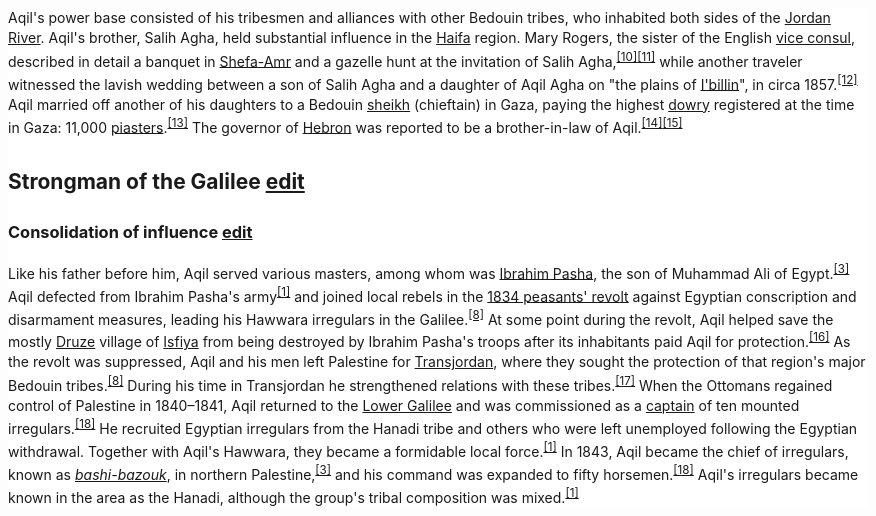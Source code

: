 Aqil's power base consisted of his tribesmen and alliances with other Bedouin tribes, who inhabited both sides of the [Jordan River](https://en.m.wikipedia.org/wiki/Jordan_River "Jordan River"). Aqil's brother, Salih Agha, held substantial influence in the [Haifa](https://en.m.wikipedia.org/wiki/Haifa "Haifa") region. Mary Rogers, the sister of the English [vice consul](https://en.m.wikipedia.org/wiki/Vice_consul "Vice consul"), described in detail a banquet in [Shefa-Amr](https://en.m.wikipedia.org/wiki/Shefa-Amr "Shefa-Amr") and a gazelle hunt at the invitation of Salih Agha,<sup id="cite_ref-10"><a href="https://en.m.wikipedia.org/wiki/Aqil_Agha#cite_note-10">[10]</a></sup><sup id="cite_ref-11"><a href="https://en.m.wikipedia.org/wiki/Aqil_Agha#cite_note-11">[11]</a></sup> while another traveler witnessed the lavish wedding between a son of Salih Agha and a daughter of Aqil Agha on "the plains of [I'billin](https://en.m.wikipedia.org/wiki/I%27billin "I'billin")", in circa 1857.<sup id="cite_ref-12"><a href="https://en.m.wikipedia.org/wiki/Aqil_Agha#cite_note-12">[12]</a></sup> Aqil married off another of his daughters to a Bedouin [sheikh](https://en.m.wikipedia.org/wiki/Sheikh "Sheikh") (chieftain) in Gaza, paying the highest [dowry](https://en.m.wikipedia.org/wiki/Dowry "Dowry") registered at the time in Gaza: 11,000 [piasters](https://en.m.wikipedia.org/wiki/Piaster "Piaster").<sup id="cite_ref-Scholchp206_13-0"><a href="https://en.m.wikipedia.org/wiki/Aqil_Agha#cite_note-Scholchp206-13">[13]</a></sup> The governor of [Hebron](https://en.m.wikipedia.org/wiki/Hebron "Hebron") was reported to be a brother-in-law of Aqil.<sup id="cite_ref-14"><a href="https://en.m.wikipedia.org/wiki/Aqil_Agha#cite_note-14">[14]</a></sup><sup id="cite_ref-Sch1993p201_15-0"><a href="https://en.m.wikipedia.org/wiki/Aqil_Agha#cite_note-Sch1993p201-15">[15]</a></sup>

## Strongman of the Galilee [edit](https://en.m.wikipedia.org/w/index.php?title=Aqil_Agha&action=edit&section=2 "Edit section: Strongman of the Galilee")

### Consolidation of influence [edit](https://en.m.wikipedia.org/w/index.php?title=Aqil_Agha&action=edit&section=3 "Edit section: Consolidation of influence")

Like his father before him, Aqil served various masters, among whom was [Ibrahim Pasha](https://en.m.wikipedia.org/wiki/Ibrahim_Pasha_of_Egypt "Ibrahim Pasha of Egypt"), the son of Muhammad Ali of Egypt.<sup id="cite_ref-Scholchp462_3-3"><a href="https://en.m.wikipedia.org/wiki/Aqil_Agha#cite_note-Scholchp462-3">[3]</a></sup> Aqil defected from Ibrahim Pasha's army<sup id="cite_ref-DerSteen_1-2"><a href="https://en.m.wikipedia.org/wiki/Aqil_Agha#cite_note-DerSteen-1">[1]</a></sup> and joined local rebels in the [1834 peasants' revolt](https://en.m.wikipedia.org/wiki/Peasants%27_revolt_in_Palestine "Peasants' revolt in Palestine") against Egyptian conscription and disarmament measures, leading his Hawwara irregulars in the Galilee.<sup id="cite_ref-Mattar347_8-1"><a href="https://en.m.wikipedia.org/wiki/Aqil_Agha#cite_note-Mattar347-8">[8]</a></sup> At some point during the revolt, Aqil helped save the mostly [Druze](https://en.m.wikipedia.org/wiki/Druze "Druze") village of [Isfiya](https://en.m.wikipedia.org/wiki/Isfiya "Isfiya") from being destroyed by Ibrahim Pasha's troops after its inhabitants paid Aqil for protection.<sup id="cite_ref-16"><a href="https://en.m.wikipedia.org/wiki/Aqil_Agha#cite_note-16">[16]</a></sup> As the revolt was suppressed, Aqil and his men left Palestine for [Transjordan](https://en.m.wikipedia.org/wiki/Transjordan_(region) "Transjordan (region)"), where they sought the protection of that region's major Bedouin tribes.<sup id="cite_ref-Mattar347_8-2"><a href="https://en.m.wikipedia.org/wiki/Aqil_Agha#cite_note-Mattar347-8">[8]</a></sup> During his time in Transjordan he strengthened relations with these tribes.<sup id="cite_ref-Manna199_17-0"><a href="https://en.m.wikipedia.org/wiki/Aqil_Agha#cite_note-Manna199-17">[17]</a></sup> When the Ottomans regained control of Palestine in 1840–1841, Aqil returned to the [Lower Galilee](https://en.m.wikipedia.org/wiki/Lower_Galilee "Lower Galilee") and was commissioned as a [captain](https://en.m.wikipedia.org/wiki/Captain_(armed_forces) "Captain (armed forces)") of ten mounted irregulars.<sup id="cite_ref-PEF287_18-0"><a href="https://en.m.wikipedia.org/wiki/Aqil_Agha#cite_note-PEF287-18">[18]</a></sup> He recruited Egyptian irregulars from the Hanadi tribe and others who were left unemployed following the Egyptian withdrawal. Together with Aqil's Hawwara, they became a formidable local force.<sup id="cite_ref-DerSteen_1-3"><a href="https://en.m.wikipedia.org/wiki/Aqil_Agha#cite_note-DerSteen-1">[1]</a></sup> In 1843, Aqil became the chief of irregulars, known as _[bashi-bazouk](https://en.m.wikipedia.org/wiki/Bashi-bazouk "Bashi-bazouk")_, in northern Palestine,<sup id="cite_ref-Scholchp462_3-4"><a href="https://en.m.wikipedia.org/wiki/Aqil_Agha#cite_note-Scholchp462-3">[3]</a></sup> and his command was expanded to fifty horsemen.<sup id="cite_ref-PEF287_18-1"><a href="https://en.m.wikipedia.org/wiki/Aqil_Agha#cite_note-PEF287-18">[18]</a></sup> Aqil's irregulars became known in the area as the Hanadi, although the group's tribal composition was mixed.<sup id="cite_ref-DerSteen_1-4"><a href="https://en.m.wikipedia.org/wiki/Aqil_Agha#cite_note-DerSteen-1">[1]</a></sup>
